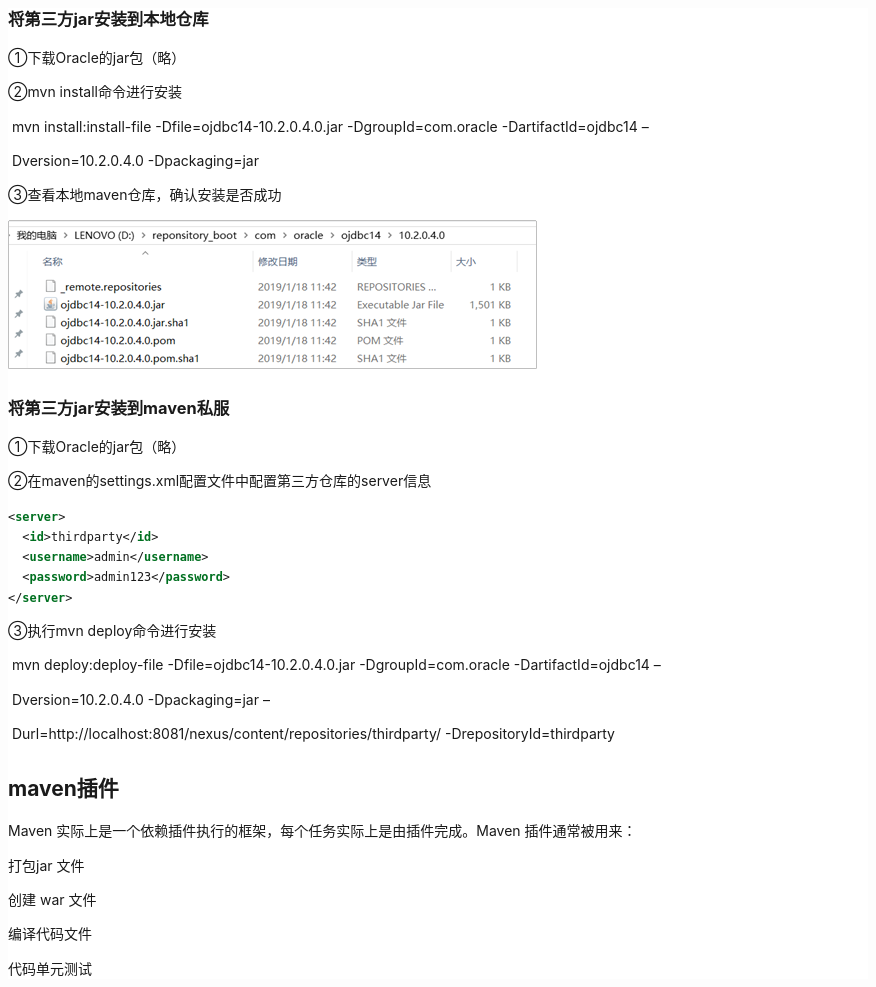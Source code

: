 ### 将第三方jar安装到本地仓库

①下载Oracle的jar包（略）

②mvn install命令进行安装

​      mvn install:install-file -Dfile=ojdbc14-10.2.0.4.0.jar -DgroupId=com.oracle -DartifactId=ojdbc14 – 

​      Dversion=10.2.0.4.0 -Dpackaging=jar

③查看本地maven仓库，确认安装是否成功

![1559552325997](.\img\图片24.png)

### 将第三方jar安装到maven私服

①下载Oracle的jar包（略）

②在maven的settings.xml配置文件中配置第三方仓库的server信息

```xml
<server>
  <id>thirdparty</id>
  <username>admin</username>
  <password>admin123</password>
</server>
```

③执行mvn deploy命令进行安装

​      mvn deploy:deploy-file -Dfile=ojdbc14-10.2.0.4.0.jar -DgroupId=com.oracle -DartifactId=ojdbc14 –

​      Dversion=10.2.0.4.0 -Dpackaging=jar –

​      Durl=http://localhost:8081/nexus/content/repositories/thirdparty/ -DrepositoryId=thirdparty

## maven插件

Maven 实际上是一个依赖插件执行的框架，每个任务实际上是由插件完成。Maven 插件通常被用来： 

打包jar 文件 

创建 war 文件 

编译代码文件

 代码单元测试 
